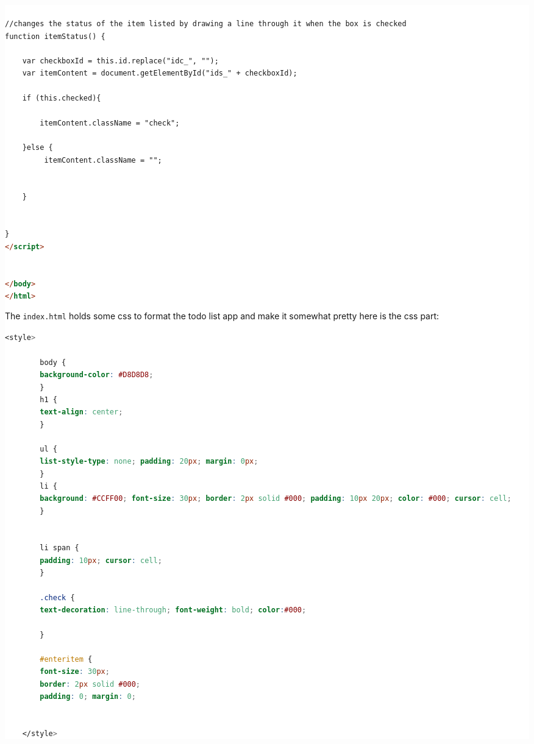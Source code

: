 ```html

//changes the status of the item listed by drawing a line through it when the box is checked
function itemStatus() {

    var checkboxId = this.id.replace("idc_", "");
    var itemContent = document.getElementById("ids_" + checkboxId);

    if (this.checked){

        itemContent.className = "check";

    }else {
         itemContent.className = "";


    }


}
</script>


</body>
</html>
```

The `index.html` holds some css to format the todo list app and make it somewhat pretty here is the css part:

```css
<style>

        body {
        background-color: #D8D8D8;
        }
        h1 {
        text-align: center;
        }

        ul {
        list-style-type: none; padding: 20px; margin: 0px;
        }
        li {
        background: #CCFF00; font-size: 30px; border: 2px solid #000; padding: 10px 20px; color: #000; cursor: cell;
        }


        li span {
        padding: 10px; cursor: cell;
        }

        .check {
        text-decoration: line-through; font-weight: bold; color:#000;

        }

        #enteritem {
        font-size: 30px;
        border: 2px solid #000;
        padding: 0; margin: 0;


    </style>
```